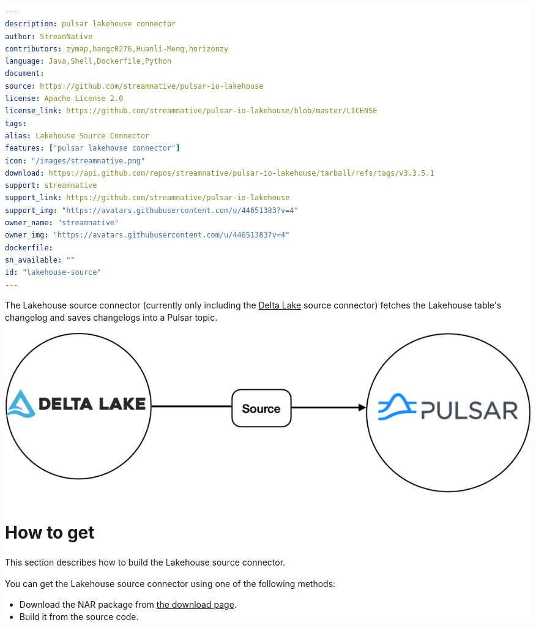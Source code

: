 ```yaml
---
description: pulsar lakehouse connector
author: StreamNative
contributors: zymap,hangc0276,Huanli-Meng,horizonzy
language: Java,Shell,Dockerfile,Python
document:
source: https://github.com/streamnative/pulsar-io-lakehouse
license: Apache License 2.0
license_link: https://github.com/streamnative/pulsar-io-lakehouse/blob/master/LICENSE
tags: 
alias: Lakehouse Source Connector
features: ["pulsar lakehouse connector"]
icon: "/images/streamnative.png"
download: https://api.github.com/repos/streamnative/pulsar-io-lakehouse/tarball/refs/tags/v3.3.5.1
support: streamnative
support_link: https://github.com/streamnative/pulsar-io-lakehouse
support_img: "https://avatars.githubusercontent.com/u/44651383?v=4"
owner_name: "streamnative"
owner_img: "https://avatars.githubusercontent.com/u/44651383?v=4"
dockerfile: 
sn_available: ""
id: "lakehouse-source"
---
```



The Lakehouse source connector (currently only including the [Delta Lake](https://delta.io/) source connector) fetches the Lakehouse table's changelog and saves changelogs into a Pulsar topic.

![](https://raw.githubusercontent.com/streamnative/pulsar-hub/refs/heads/master/images/connectors/sync/lakehouse-lakehouse-source.png)

# How to get

This section describes how to build the Lakehouse source connector.

You can get the Lakehouse source connector using one of the following methods:

- Download the NAR package from [the download page](https://github.com/streamnative/pulsar-io-lakehouse/releases).
- Build it from the source code.
